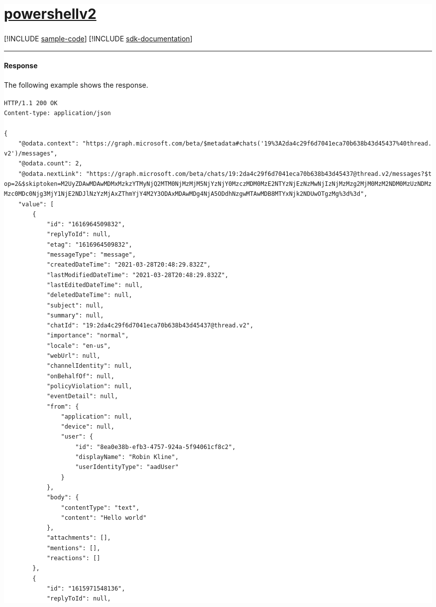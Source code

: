 # [powershellv2](#tab/powershellv2)
[!INCLUDE [sample-code](../includes/snippets/powershellv2/get-allchatmessages-1-powershellv2-snippets.md)]
[!INCLUDE [sdk-documentation](../includes/snippets/snippets-sdk-documentation-link.md)]

---


#### Response
The following example shows the response.


```http
HTTP/1.1 200 OK
Content-type: application/json

{
    "@odata.context": "https://graph.microsoft.com/beta/$metadata#chats('19%3A2da4c29f6d7041eca70b638b43d45437%40thread.v2')/messages",
    "@odata.count": 2,
    "@odata.nextLink": "https://graph.microsoft.com/beta/chats/19:2da4c29f6d7041eca70b638b43d45437@thread.v2/messages?$top=2&$skiptoken=M2UyZDAwMDAwMDMxMzkzYTMyNjQ2MTM0NjMzMjM5NjYzNjY0MzczMDM0MzE2NTYzNjEzNzMwNjIzNjMzMzg2MjM0MzM2NDM0MzUzNDMzMzc0MDc0Njg3MjY1NjE2NDJlNzYzMjAxZThmYjY4M2Y3ODAxMDAwMDg4NjA5ODdhNzgwMTAwMDB8MTYxNjk2NDUwOTgzMg%3d%3d",
    "value": [
        {
            "id": "1616964509832",
            "replyToId": null,
            "etag": "1616964509832",
            "messageType": "message",
            "createdDateTime": "2021-03-28T20:48:29.832Z",
            "lastModifiedDateTime": "2021-03-28T20:48:29.832Z",
            "lastEditedDateTime": null,
            "deletedDateTime": null,
            "subject": null,
            "summary": null,
            "chatId": "19:2da4c29f6d7041eca70b638b43d45437@thread.v2",
            "importance": "normal",
            "locale": "en-us",
            "webUrl": null,
            "channelIdentity": null,
            "onBehalfOf": null,
            "policyViolation": null,
            "eventDetail": null,
            "from": {
                "application": null,
                "device": null,
                "user": {
                    "id": "8ea0e38b-efb3-4757-924a-5f94061cf8c2",
                    "displayName": "Robin Kline",
                    "userIdentityType": "aadUser"
                }
            },
            "body": {
                "contentType": "text",
                "content": "Hello world"
            },
            "attachments": [],
            "mentions": [],
            "reactions": []
        },
        {
            "id": "1615971548136",
            "replyToId": null,
```